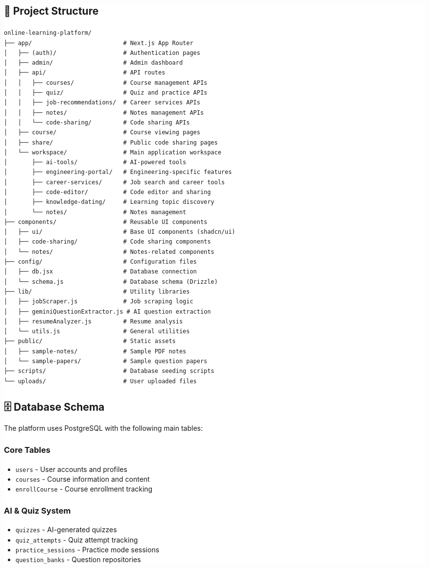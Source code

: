 ## 📁 Project Structure

```
online-learning-platform/
├── app/                          # Next.js App Router
│   ├── (auth)/                   # Authentication pages
│   ├── admin/                    # Admin dashboard
│   ├── api/                      # API routes
│   │   ├── courses/              # Course management APIs
│   │   ├── quiz/                 # Quiz and practice APIs
│   │   ├── job-recommendations/  # Career services APIs
│   │   ├── notes/                # Notes management APIs
│   │   └── code-sharing/         # Code sharing APIs
│   ├── course/                   # Course viewing pages
│   ├── share/                    # Public code sharing pages
│   └── workspace/                # Main application workspace
│       ├── ai-tools/             # AI-powered tools
│       ├── engineering-portal/   # Engineering-specific features
│       ├── career-services/      # Job search and career tools
│       ├── code-editor/          # Code editor and sharing
│       ├── knowledge-dating/     # Learning topic discovery
│       └── notes/                # Notes management
├── components/                   # Reusable UI components
│   ├── ui/                       # Base UI components (shadcn/ui)
│   ├── code-sharing/             # Code sharing components
│   └── notes/                    # Notes-related components
├── config/                       # Configuration files
│   ├── db.jsx                    # Database connection
│   └── schema.js                 # Database schema (Drizzle)
├── lib/                          # Utility libraries
│   ├── jobScraper.js             # Job scraping logic
│   ├── geminiQuestionExtractor.js # AI question extraction
│   ├── resumeAnalyzer.js         # Resume analysis
│   └── utils.js                  # General utilities
├── public/                       # Static assets
│   ├── sample-notes/             # Sample PDF notes
│   └── sample-papers/            # Sample question papers
├── scripts/                      # Database seeding scripts
└── uploads/                      # User uploaded files
```

## 🗄️ Database Schema

The platform uses PostgreSQL with the following main tables:

### **Core Tables**
- `users` - User accounts and profiles
- `courses` - Course information and content
- `enrollCourse` - Course enrollment tracking

### **AI & Quiz System**
- `quizzes` - AI-generated quizzes
- `quiz_attempts` - Quiz attempt tracking
- `practice_sessions` - Practice mode sessions
- `question_banks` - Question repositories
